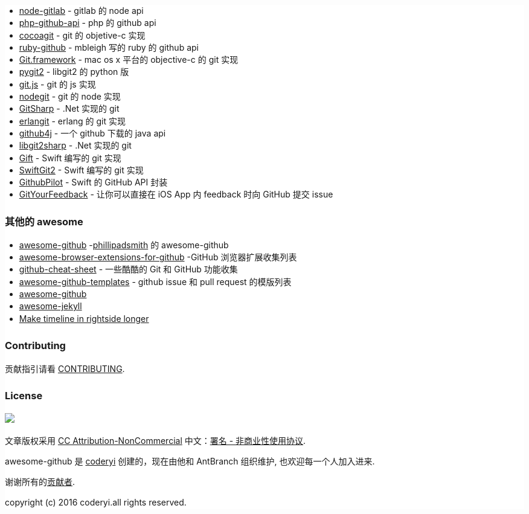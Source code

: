 *   [node-gitlab](https://github.com/node-gitlab/node-gitlab) - gitlab 的 node api
*   [php-github-api](https://github.com/KnpLabs/php-github-api) - php 的 github api
*   [cocoagit](https://github.com/geoffgarside/cocoagit) - git 的 objetive-c 实现
*   [ruby-github](https://github.com/mbleigh/ruby-github) - mbleigh 写的 ruby 的 github api
*   [Git.framework](https://github.com/geoffgarside/Git.framework) - mac os x 平台的 objective-c 的 git 实现
*   [pygit2](https://github.com/libgit2/pygit2) - libgit2 的 python 版
*   [git.js](https://github.com/danlucraft/git.js) - git 的 js 实现
*   [nodegit](https://github.com/nodegit/nodegit) - git 的 node 实现
*   [GitSharp](https://github.com/henon/GitSharp) - .Net 实现的 git
*   [erlangit](https://github.com/schacon/erlangit) - erlang 的 git 实现
*   [github4j](https://github.com/defunct/github4j) - 一个 github 下载的 java api
*   [libgit2sharp](https://github.com/libgit2/libgit2sharp) - .Net 实现的 git
*   [Gift](https://github.com/modocache/Gift) - Swift 编写的 git 实现
*   [SwiftGit2](https://github.com/SwiftGit2/SwiftGit2) - Swift 编写的 git 实现
*   [GithubPilot](https://github.com/jindulys/GithubPilot) - Swift 的 GitHub API 封装
*   [GitYourFeedback](https://github.com/gabek/GitYourFeedback) - 让你可以直接在 iOS App 内 feedback 时向 GitHub 提交 issue

### 其他的 awesome

*   [awesome-github](https://github.com/phillipadsmith/awesome-github) -[phillipadsmith](https://github.com/phillipadsmith) 的 awesome-github
*   [awesome-browser-extensions-for-github](https://github.com/stefanbuck/awesome-browser-extensions-for-github) -GitHub 浏览器扩展收集列表
*   [github-cheat-sheet](https://github.com/tiimgreen/github-cheat-sheet) - 一些酷酷的 Git 和 GitHub 功能收集
*   [awesome-github-templates](https://github.com/devspace/awesome-github-templates) - github issue 和 pull request 的模版列表
*   [awesome-github](https://github.com/Kikobeats/awesome-github)
*   [awesome-jekyll](https://github.com/planetjekyll/awesome-jekyll)
*   [Make timeline in rightside longer](https://github.com/pierreneter/make-color-for-profile-rightside)

### Contributing

贡献指引请看 [CONTRIBUTING](/AntBranch/awesome-github/blob/master/CONTRIBUTING.md).

### License

[![](https://camo.githubusercontent.com/11b9a412da4f93e847989b8255d8b77d92aecf51741005da3e6e3b8c2b79b219/68747470733a2f2f692e6372656174697665636f6d6d6f6e732e6f72672f6c2f62792d6e632f342e302f38387833312e706e67)](https://camo.githubusercontent.com/11b9a412da4f93e847989b8255d8b77d92aecf51741005da3e6e3b8c2b79b219/68747470733a2f2f692e6372656174697665636f6d6d6f6e732e6f72672f6c2f62792d6e632f342e302f38387833312e706e67)

文章版权采用 [CC Attribution-NonCommercial](http://creativecommons.org/licenses/by-nc/4.0/) 中文：[署名 - 非商业性使用协议](http://creativecommons.org/licenses/by-nc/3.0/cn/).

awesome-github 是 [coderyi](https://github.com/coderyi) 创建的，现在由他和 AntBranch 组织维护, 也欢迎每一个人加入进来.

谢谢所有的[贡献者](https://github.com/AntBranch/awesome-github/graphs/contributors).

copyright (c) 2016 coderyi.all rights reserved.